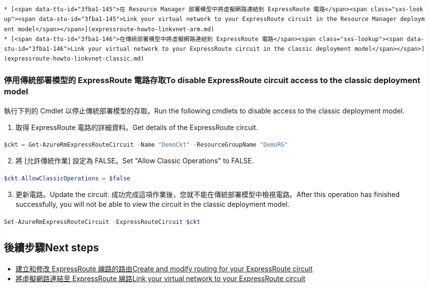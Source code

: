     * [<span data-ttu-id="3fba1-145">在 Resource Manager 部署模型中將虛擬網路連結到 ExpressRoute 電路</span><span class="sxs-lookup"><span data-stu-id="3fba1-145">Link your virtual network to your ExpressRoute circuit in the Resource Manager deployment model</span></span>](expressroute-howto-linkvnet-arm.md)
    * [<span data-ttu-id="3fba1-146">在傳統部署模型中將虛擬網路連結到 ExpressRoute 電路</span><span class="sxs-lookup"><span data-stu-id="3fba1-146">Link your virtual network to your ExpressRoute circuit in the classic deployment model</span></span>](expressroute-howto-linkvnet-classic.md)

### <a name="to-disable-expressroute-circuit-access-to-the-classic-deployment-model"></a><span data-ttu-id="3fba1-147">停用傳統部署模型的 ExpressRoute 電路存取</span><span class="sxs-lookup"><span data-stu-id="3fba1-147">To disable ExpressRoute circuit access to the classic deployment model</span></span>

<span data-ttu-id="3fba1-148">執行下列的 Cmdlet 以停止傳統部署模型的存取。</span><span class="sxs-lookup"><span data-stu-id="3fba1-148">Run the following cmdlets to disable access to the classic deployment model.</span></span>

1. <span data-ttu-id="3fba1-149">取得 ExpressRoute 電路的詳細資料。</span><span class="sxs-lookup"><span data-stu-id="3fba1-149">Get details of the ExpressRoute circuit.</span></span>

  ```powershell
  $ckt = Get-AzureRmExpressRouteCircuit -Name "DemoCkt" -ResourceGroupName "DemoRG"
  ```

2. <span data-ttu-id="3fba1-150">將 [允許傳統作業] 設定為 FALSE。</span><span class="sxs-lookup"><span data-stu-id="3fba1-150">Set "Allow Classic Operations" to FALSE.</span></span>

  ```powershell
  $ckt.AllowClassicOperations = $false
  ```

3. <span data-ttu-id="3fba1-151">更新電路。</span><span class="sxs-lookup"><span data-stu-id="3fba1-151">Update the circuit.</span></span> <span data-ttu-id="3fba1-152">成功完成這項作業後，您就不能在傳統部署模型中檢視電路。</span><span class="sxs-lookup"><span data-stu-id="3fba1-152">After this operation has finished successfully, you will not be able to view the circuit in the classic deployment model.</span></span>

  ```powershell
Set-AzureRmExpressRouteCircuit -ExpressRouteCircuit $ckt
  ```

## <a name="next-steps"></a><span data-ttu-id="3fba1-153">後續步驟</span><span class="sxs-lookup"><span data-stu-id="3fba1-153">Next steps</span></span>

* [<span data-ttu-id="3fba1-154">建立和修改 ExpressRoute 線路的路由</span><span class="sxs-lookup"><span data-stu-id="3fba1-154">Create and modify routing for your ExpressRoute circuit</span></span>](expressroute-howto-routing-arm.md)
* [<span data-ttu-id="3fba1-155">將虛擬網路連結至 ExpressRoute 線路</span><span class="sxs-lookup"><span data-stu-id="3fba1-155">Link your virtual network to your ExpressRoute circuit</span></span>](expressroute-howto-linkvnet-arm.md)